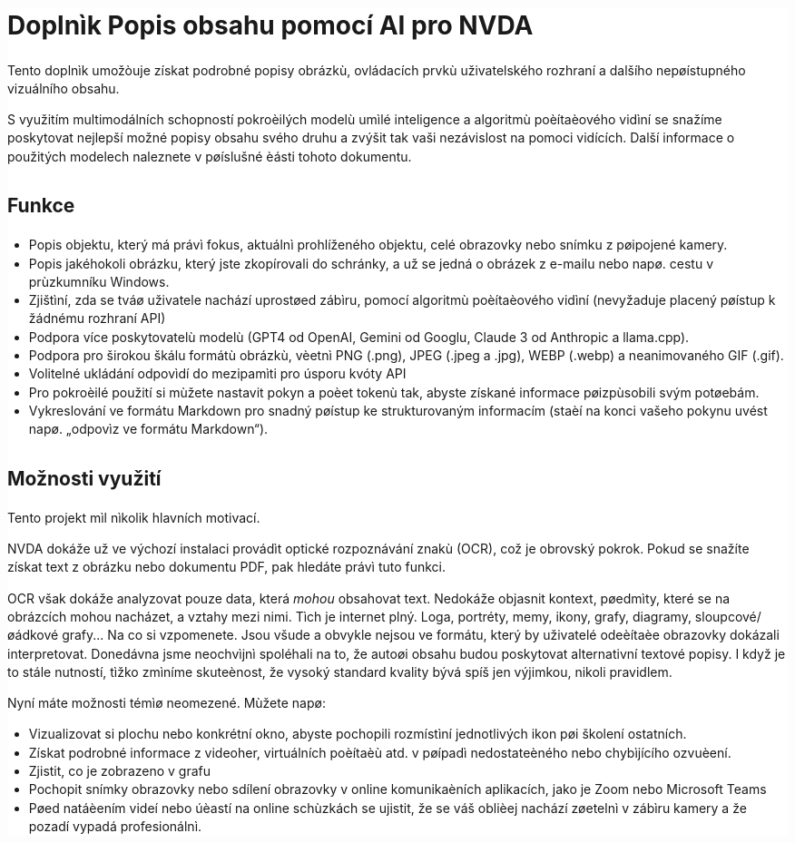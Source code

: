 # Doplnìk Popis obsahu pomocí AI pro NVDA

Tento doplnìk umožòuje získat podrobné popisy obrázkù, ovládacích prvkù uživatelského rozhraní a dalšího nepøístupného vizuálního obsahu.

S využitím multimodálních schopností pokroèilých modelù umìlé inteligence a algoritmù poèítaèového vidìní se snažíme poskytovat nejlepší možné popisy obsahu svého druhu a zvýšit tak vaši nezávislost na pomoci vidících. Další informace o použitých modelech naleznete v pøíslušné èásti tohoto dokumentu.

## Funkce

* Popis objektu, který má právì fokus, aktuálnì prohlíženého objektu, celé obrazovky nebo snímku z pøipojené kamery.
* Popis jakéhokoli obrázku, který jste zkopírovali do schránky, a už se jedná o obrázek z e-mailu nebo napø. cestu v prùzkumníku Windows.
* Zjištìní, zda se tváø uživatele nachází uprostøed zábìru, pomocí algoritmù poèítaèového vidìní (nevyžaduje placený pøístup k žádnému rozhraní API)
* Podpora více poskytovatelù modelù (GPT4 od OpenAI, Gemini od Googlu, Claude 3 od Anthropic a llama.cpp).
* Podpora pro širokou škálu formátù obrázkù, vèetnì PNG (.png), JPEG (.jpeg a .jpg), WEBP (.webp) a neanimovaného GIF (.gif).
* Volitelné ukládání odpovìdí do mezipamìti pro úsporu kvóty API
* Pro pokroèilé použití si mùžete nastavit pokyn a poèet tokenù tak, abyste získané informace pøizpùsobili svým potøebám.
* Vykreslování ve formátu Markdown pro snadný pøístup ke strukturovaným informacím (staèí na konci vašeho pokynu uvést napø. „odpovìz ve formátu Markdown“).

## Možnosti využití

Tento projekt mìl nìkolik hlavních motivací.

NVDA dokáže už ve výchozí instalaci provádìt optické rozpoznávání znakù (OCR), což je obrovský pokrok. Pokud se snažíte získat text z obrázku nebo dokumentu PDF, pak hledáte právì tuto funkci.

OCR však dokáže analyzovat pouze data, která *mohou* obsahovat text. Nedokáže objasnit kontext, pøedmìty, které se na obrázcích mohou nacházet, a vztahy mezi nimi. Tìch je internet plný. Loga, portréty, memy, ikony, grafy, diagramy, sloupcové/øádkové grafy... Na co si vzpomenete. Jsou všude a obvykle nejsou ve formátu, který by uživatelé odeèítaèe obrazovky dokázali interpretovat.
Donedávna jsme neochvìjnì spoléhali na to, že autoøi obsahu budou poskytovat alternativní textové popisy. I když je to stále nutností, tìžko zmìníme skuteènost, že vysoký standard kvality bývá spíš jen výjimkou, nikoli pravidlem.

Nyní máte možnosti témìø neomezené. Mùžete napø:

* Vizualizovat si plochu nebo konkrétní okno, abyste pochopili rozmístìní jednotlivých ikon pøi školení ostatních.
* Získat podrobné informace z videoher, virtuálních poèítaèù atd. v pøípadì nedostateèného nebo chybìjícího ozvuèení.
* Zjistit, co je zobrazeno v grafu
* Pochopit snímky obrazovky nebo sdílení obrazovky v online komunikaèních aplikacích, jako je Zoom nebo Microsoft Teams
* Pøed natáèením videí nebo úèastí na online schùzkách se ujistit, že se váš oblièej nachází zøetelnì v zábìru kamery a že pozadí vypadá profesionálnì.
